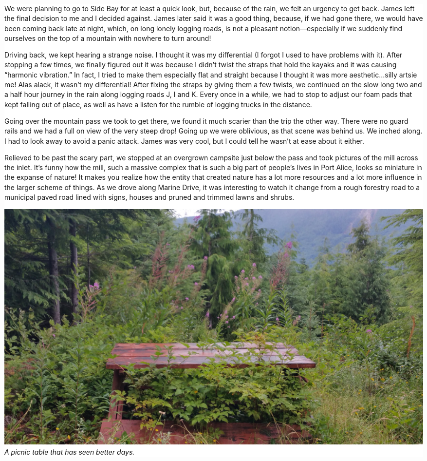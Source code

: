 We were planning to go to Side Bay for at least a quick look, but, because of the rain, we felt an urgency to get back. James left the final decision to me and I decided against. James later said it was a good thing, because, if we had gone there, we would have been coming back late at night, which, on long lonely logging roads, is not a pleasant notion—especially if we suddenly find ourselves on the top of a mountain with nowhere to turn around! 

Driving back, we kept hearing a strange noise. I thought it was my differential (I forgot I used to have problems with it). After stopping a few times, we finally figured out it was because I didn’t twist the straps that hold the kayaks and it was causing “harmonic vibration.” In fact, I tried to make them especially flat and straight because I thought it was more aesthetic…silly artsie me! Alas alack, it wasn’t my differential! After fixing the straps by giving them a few twists, we continued on the slow long two and a half hour journey in the rain along logging roads J, I and K. Every once in a while, we had to stop to adjust our foam pads that kept falling out of place, as well as have a listen for the rumble of logging trucks in the distance. 

Going over the mountain pass we took to get there, we found it much scarier than the trip the other way. There were no guard rails and we had a full on view of the very steep drop! Going up we were oblivious, as that scene was behind us. We inched along. I had to look away to avoid a panic attack. James was very cool, but I could tell he wasn’t at ease about it either. 

Relieved to be past the scary part, we stopped at an overgrown campsite just below the pass and took pictures of the mill across the inlet. It’s funny how the mill, such a massive complex that is such a big part of people’s lives in Port Alice, looks so miniature in the expanse of nature! It makes you realize how the entity that created nature has a lot more resources and a lot more influence in the larger scheme of things. As we drove along Marine Drive, it was interesting to watch it change from a rough forestry road to a municipal paved road lined with signs, houses and pruned and trimmed lawns and shrubs. 

![Gooding Cove](/assets/images/post7-gooding/picnic_table.jpg)*A picnic table that has seen better days.*